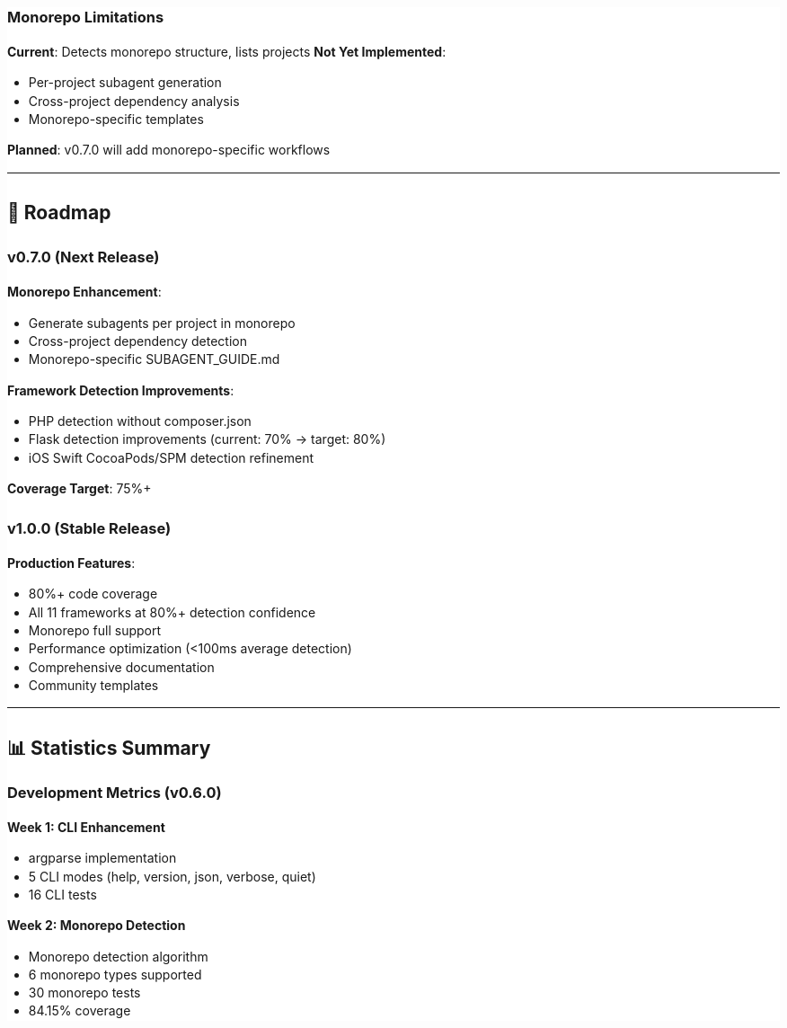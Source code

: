 ### Monorepo Limitations

**Current**: Detects monorepo structure, lists projects
**Not Yet Implemented**:
- Per-project subagent generation
- Cross-project dependency analysis
- Monorepo-specific templates

**Planned**: v0.7.0 will add monorepo-specific workflows

---

## 🔮 Roadmap

### v0.7.0 (Next Release)

**Monorepo Enhancement**:
- Generate subagents per project in monorepo
- Cross-project dependency detection
- Monorepo-specific SUBAGENT_GUIDE.md

**Framework Detection Improvements**:
- PHP detection without composer.json
- Flask detection improvements (current: 70% → target: 80%)
- iOS Swift CocoaPods/SPM detection refinement

**Coverage Target**: 75%+

### v1.0.0 (Stable Release)

**Production Features**:
- 80%+ code coverage
- All 11 frameworks at 80%+ detection confidence
- Monorepo full support
- Performance optimization (<100ms average detection)
- Comprehensive documentation
- Community templates

---

## 📊 Statistics Summary

### Development Metrics (v0.6.0)

**Week 1: CLI Enhancement**
- argparse implementation
- 5 CLI modes (help, version, json, verbose, quiet)
- 16 CLI tests

**Week 2: Monorepo Detection**
- Monorepo detection algorithm
- 6 monorepo types supported
- 30 monorepo tests
- 84.15% coverage
